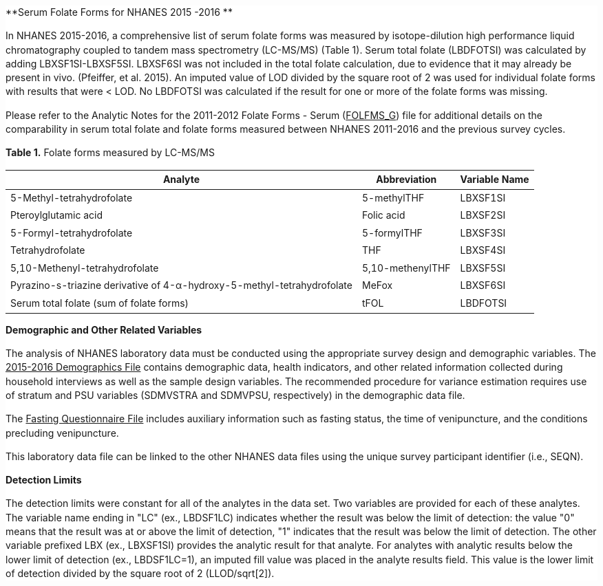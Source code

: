**Serum Folate Forms for NHANES 2015 -2016 **

In NHANES 2015-2016, a comprehensive list of serum folate forms was measured
by isotope-dilution high performance liquid chromatography coupled to tandem
mass spectrometry (LC-MS/MS) (Table 1). Serum total folate (LBDFOTSI) was
calculated by adding LBXSF1SI-LBXSF5SI. LBXSF6SI was not included in the total
folate calculation, due to evidence that it may already be present in vivo.
(Pfeiffer, et al. 2015). An imputed value of LOD divided by the square root of
2 was used for individual folate forms with results that were < LOD. No
LBDFOTSI was calculated if the result for one or more of the folate forms was
missing.  

Please refer to the Analytic Notes for the 2011-2012 Folate Forms - Serum
([FOLFMS_G](https://wwwn.cdc.gov/Nchs/Nhanes/2011-2012/FOLFMS_G.htm)) file for
additional details on the comparability in serum total folate and folate forms
measured between NHANES 2011-2016 and the previous survey cycles.

**Table 1.**   Folate forms measured by LC-MS/MS

**Analyte** |  **Abbreviation** |  **Variable Name**  
---|---|---  
5-Methyl-tetrahydrofolate |  5-methylTHF |  LBXSF1SI  
Pteroylglutamic acid |  Folic acid |  LBXSF2SI  
5-Formyl-tetrahydrofolate |  5-formylTHF |  LBXSF3SI  
Tetrahydrofolate |  THF |  LBXSF4SI  
5,10-Methenyl-tetrahydrofolate |  5,10-methenylTHF |  LBXSF5SI  
Pyrazino-s-triazine derivative of 4-α-hydroxy-5-methyl-tetrahydrofolate |  MeFox |  LBXSF6SI  
Serum total folate (sum of folate forms) |  tFOL |  LBDFOTSI  
  
**Demographic and Other Related Variables**

The analysis of NHANES laboratory data must be conducted using the appropriate
survey design and demographic variables. The [2015-2016 Demographics
File](https://wwwn.cdc.gov/nchs/nhanes/search/datapage.aspx?Component=Demographics&CycleBeginYear=2015)
contains demographic data, health indicators, and other related information
collected during household interviews as well as the sample design variables.
The recommended procedure for variance estimation requires use of stratum and
PSU variables (SDMVSTRA and SDMVPSU, respectively) in the demographic data
file.

The [Fasting Questionnaire
File](https://wwwn.cdc.gov/nchs/nhanes/2015-2016/fastqx_i.htm) includes
auxiliary information such as fasting status, the time of venipuncture, and
the conditions precluding venipuncture.

This laboratory data file can be linked to the other NHANES data files using
the unique survey participant identifier (i.e., SEQN).

**Detection Limits**

The detection limits were constant for all of the analytes in the data set.
Two variables are provided for each of these analytes. The variable name
ending in "LC" (ex., LBDSF1LC) indicates whether the result was below the
limit of detection: the value "0" means that the result was at or above the
limit of detection, "1" indicates that the result was below the limit of
detection. The other variable prefixed LBX (ex., LBXSF1SI) provides the
analytic result for that analyte. For analytes with analytic results below the
lower limit of detection (ex., LBDSF1LC=1), an imputed fill value was placed
in the analyte results field. This value is the lower limit of detection
divided by the square root of 2 (LLOD/sqrt[2]).
